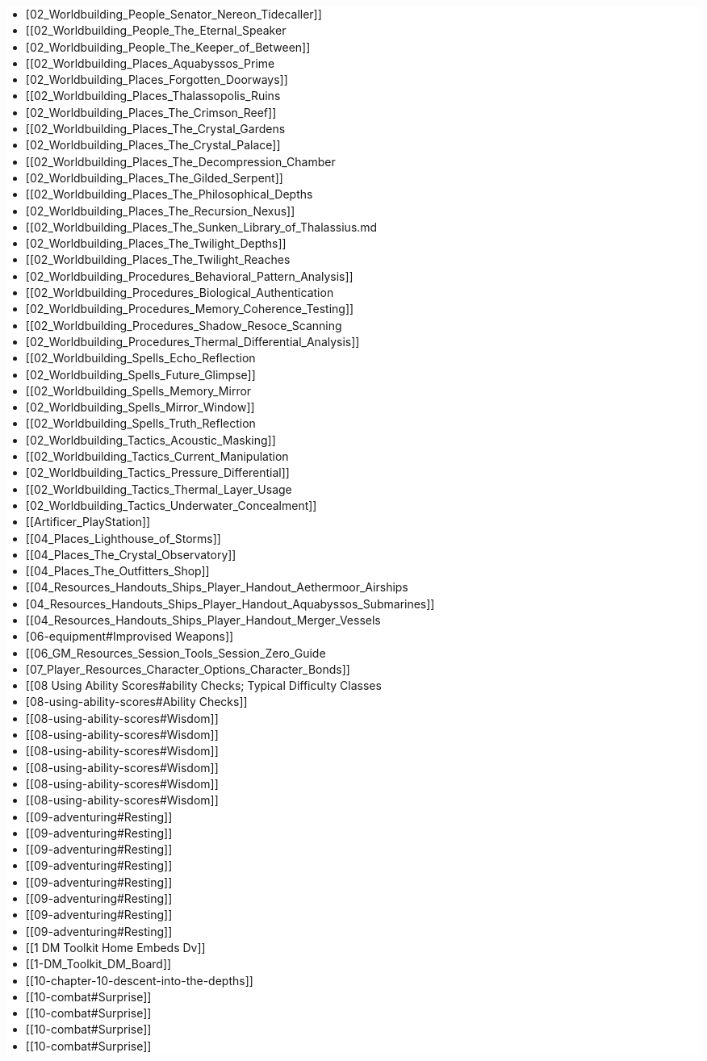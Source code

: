 - [02_Worldbuilding_People_Senator_Nereon_Tidecaller]]
- [[02_Worldbuilding_People_The_Eternal_Speaker
- [02_Worldbuilding_People_The_Keeper_of_Between]]
- [[02_Worldbuilding_Places_Aquabyssos_Prime
- [02_Worldbuilding_Places_Forgotten_Doorways]]
- [[02_Worldbuilding_Places_Thalassopolis_Ruins
- [02_Worldbuilding_Places_The_Crimson_Reef]]
- [[02_Worldbuilding_Places_The_Crystal_Gardens
- [02_Worldbuilding_Places_The_Crystal_Palace]]
- [[02_Worldbuilding_Places_The_Decompression_Chamber
- [02_Worldbuilding_Places_The_Gilded_Serpent]]
- [[02_Worldbuilding_Places_The_Philosophical_Depths
- [02_Worldbuilding_Places_The_Recursion_Nexus]]
- [[02_Worldbuilding_Places_The_Sunken_Library_of_Thalassius.md
- [02_Worldbuilding_Places_The_Twilight_Depths]]
- [[02_Worldbuilding_Places_The_Twilight_Reaches
- [02_Worldbuilding_Procedures_Behavioral_Pattern_Analysis]]
- [[02_Worldbuilding_Procedures_Biological_Authentication
- [02_Worldbuilding_Procedures_Memory_Coherence_Testing]]
- [[02_Worldbuilding_Procedures_Shadow_Resoce_Scanning
- [02_Worldbuilding_Procedures_Thermal_Differential_Analysis]]
- [[02_Worldbuilding_Spells_Echo_Reflection
- [02_Worldbuilding_Spells_Future_Glimpse]]
- [[02_Worldbuilding_Spells_Memory_Mirror
- [02_Worldbuilding_Spells_Mirror_Window]]
- [[02_Worldbuilding_Spells_Truth_Reflection
- [02_Worldbuilding_Tactics_Acoustic_Masking]]
- [[02_Worldbuilding_Tactics_Current_Manipulation
- [02_Worldbuilding_Tactics_Pressure_Differential]]
- [[02_Worldbuilding_Tactics_Thermal_Layer_Usage
- [02_Worldbuilding_Tactics_Underwater_Concealment]]
- [[Artificer_PlayStation]]
- [[04_Places_Lighthouse_of_Storms]]
- [[04_Places_The_Crystal_Observatory]]
- [[04_Places_The_Outfitters_Shop]]
- [[04_Resources_Handouts_Ships_Player_Handout_Aethermoor_Airships
- [04_Resources_Handouts_Ships_Player_Handout_Aquabyssos_Submarines]]
- [[04_Resources_Handouts_Ships_Player_Handout_Merger_Vessels
- [06-equipment#Improvised Weapons]]
- [[06_GM_Resources_Session_Tools_Session_Zero_Guide
- [07_Player_Resources_Character_Options_Character_Bonds]]
- [[08 Using Ability Scores#ability Checks; Typical Difficulty Classes
- [08-using-ability-scores#Ability Checks]]
- [[08-using-ability-scores#Wisdom]]
- [[08-using-ability-scores#Wisdom]]
- [[08-using-ability-scores#Wisdom]]
- [[08-using-ability-scores#Wisdom]]
- [[08-using-ability-scores#Wisdom]]
- [[08-using-ability-scores#Wisdom]]
- [[09-adventuring#Resting]]
- [[09-adventuring#Resting]]
- [[09-adventuring#Resting]]
- [[09-adventuring#Resting]]
- [[09-adventuring#Resting]]
- [[09-adventuring#Resting]]
- [[09-adventuring#Resting]]
- [[09-adventuring#Resting]]
- [[1 DM Toolkit Home Embeds Dv]]
- [[1-DM_Toolkit_DM_Board]]
- [[10-chapter-10-descent-into-the-depths]]
- [[10-combat#Surprise]]
- [[10-combat#Surprise]]
- [[10-combat#Surprise]]
- [[10-combat#Surprise]]